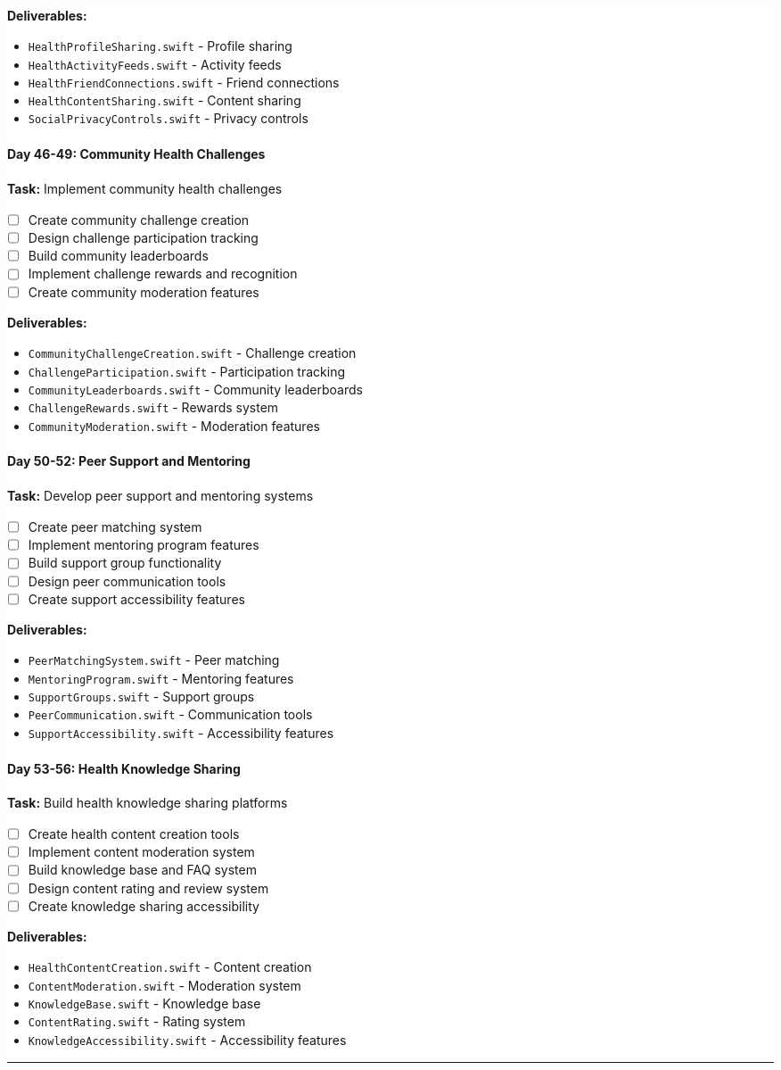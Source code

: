 **Deliverables:**
- `HealthProfileSharing.swift` - Profile sharing
- `HealthActivityFeeds.swift` - Activity feeds
- `HealthFriendConnections.swift` - Friend connections
- `HealthContentSharing.swift` - Content sharing
- `SocialPrivacyControls.swift` - Privacy controls

#### Day 46-49: Community Health Challenges
**Task:** Implement community health challenges
- [ ] Create community challenge creation
- [ ] Design challenge participation tracking
- [ ] Build community leaderboards
- [ ] Implement challenge rewards and recognition
- [ ] Create community moderation features

**Deliverables:**
- `CommunityChallengeCreation.swift` - Challenge creation
- `ChallengeParticipation.swift` - Participation tracking
- `CommunityLeaderboards.swift` - Community leaderboards
- `ChallengeRewards.swift` - Rewards system
- `CommunityModeration.swift` - Moderation features

#### Day 50-52: Peer Support and Mentoring
**Task:** Develop peer support and mentoring systems
- [ ] Create peer matching system
- [ ] Implement mentoring program features
- [ ] Build support group functionality
- [ ] Design peer communication tools
- [ ] Create support accessibility features

**Deliverables:**
- `PeerMatchingSystem.swift` - Peer matching
- `MentoringProgram.swift` - Mentoring features
- `SupportGroups.swift` - Support groups
- `PeerCommunication.swift` - Communication tools
- `SupportAccessibility.swift` - Accessibility features

#### Day 53-56: Health Knowledge Sharing
**Task:** Build health knowledge sharing platforms
- [ ] Create health content creation tools
- [ ] Implement content moderation system
- [ ] Build knowledge base and FAQ system
- [ ] Design content rating and review system
- [ ] Create knowledge sharing accessibility

**Deliverables:**
- `HealthContentCreation.swift` - Content creation
- `ContentModeration.swift` - Moderation system
- `KnowledgeBase.swift` - Knowledge base
- `ContentRating.swift` - Rating system
- `KnowledgeAccessibility.swift` - Accessibility features

---
